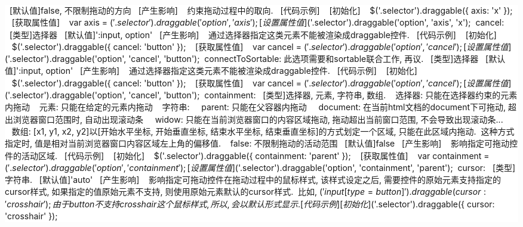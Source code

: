   [默认值]false, 不限制拖动的方向
  [产生影响]
   约束拖动过程中的取向.
  [代码示例]
   [初始化]
   $('.selector').draggable({ axis: 'x' });
   [获取属性值]
   var axis = $('.selector').draggable('option', 'axis');
   [设置属性值]
   $('.selector').draggable('option', 'axis', 'x');
 cancel:
  [类型]选择器
  [默认值]':input, option'
  [产生影响]
   通过选择器指定这类元素不能被渲染成draggable控件.
  [代码示例]
   [初始化]
   $('.selector').draggable({ cancel: 'button' });
   [获取属性值]
   var cancel = $('.selector').draggable('option', 'cancel');
   [设置属性值]
   $('.selector').draggable('option', 'cancel', 'button');
 connectToSortable: 此选项需要和sortable联合工作, 再议.
  [类型]选择器
  [默认值]':input, option'
  [产生影响]
   通过选择器指定这类元素不能被渲染成draggable控件.
  [代码示例]
   [初始化]
   $('.selector').draggable({ cancel: 'button' });
   [获取属性值]
   var cancel = $('.selector').draggable('option', 'cancel');
   [设置属性值]
   $('.selector').draggable('option', 'cancel', 'button');
 containment:
  [类型]选择器, 元素, 字符串, 数组.
   选择器: 只能在选择器约束的元素内拖动
   元素: 只能在给定的元素内拖动
   字符串:
    parent: 只能在父容器内拖动
    document: 在当前html文档的document下可拖动, 超出浏览器窗口范围时, 自动出现滚动条
    widow: 只能在当前浏览器窗口的内容区域拖动, 拖动超出当前窗口范围, 不会导致出现滚动条...
   数组: [x1, y1, x2, y2]以[开始水平坐标, 开始垂直坐标, 结束水平坐标, 结束垂直坐标]的方式划定一个区域, 只能在此区域内拖动.  这种方式指定时, 值是相对当前浏览器窗口内容区域左上角的偏移值.
   false: 不限制拖动的活动范围
  [默认值]false
  [产生影响]
   影响指定可拖动控件的活动区域.
  [代码示例]
   [初始化]
   $('.selector').draggable({ containment: 'parent' });
   [获取属性值]
   var containment = $('.selector').draggable('option', 'containment');
   [设置属性值]
   $('.selector').draggable('option', 'containment', 'parent');
 cursor:
  [类型]字符串.
  [默认值]'auto'
  [产生影响]
   影响指定可拖动控件在拖动过程中的鼠标样式, 该样式设定之后, 需要控件的原始元素支持指定的cursor样式, 如果指定的值原始元素不支持, 则使用原始元素默认的cursor样式.  比如, $('input[type=button]').draggable({ cursor: 'crosshair' }); 由于button不支持crosshair这个鼠标样式, 所以, 会以默认形式显示.
  [代码示例]
   [初始化]
   $('.selector').draggable({ cursor: 'crosshair' });